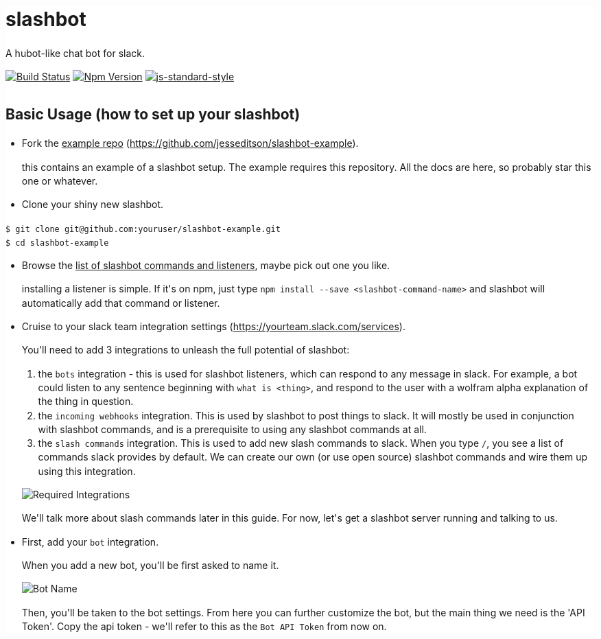 # slashbot
A hubot-like chat bot for slack.

[![Build Status](https://img.shields.io/travis/jesseditson/slashbot.svg?style=flat-square)](https://travis-ci.org/jesseditson/slashbot)
[![Npm Version](https://img.shields.io/npm/v/slashbot.svg?style=flat-square)](https://npmjs.com/packages/slashbot)
[![js-standard-style](https://img.shields.io/badge/code%20style-standard-brightgreen.svg?style=flat-square)](https://github.com/feross/standard)

Basic Usage (how to set up your slashbot)
-----

- Fork the [example repo](https://github.com/jesseditson/slashbot-example) (https://github.com/jesseditson/slashbot-example).

  this contains an example of a slashbot setup. The example requires this repository. All the docs are here, so probably star this one or whatever.

- Clone your shiny new slashbot.

```shell
$ git clone git@github.com:youruser/slashbot-example.git
$ cd slashbot-example
```

- Browse the [list of slashbot commands and listeners](TODO), maybe pick out one you like.

  installing a listener is simple. If it's on npm, just type `npm install --save <slashbot-command-name>` and slashbot will automatically add that command or listener.

- Cruise to your slack team integration settings (https://yourteam.slack.com/services).

  You'll need to add 3 integrations to unleash the full potential of slashbot:
  1. the `bots` integration - this is used for slashbot listeners, which can respond to any message in slack. For example, a bot could listen to any sentence beginning with `what is <thing>`, and respond to the user with a wolfram alpha explanation of the thing in question.
  2. the `incoming webhooks` integration. This is used by slashbot to post things to slack. It will mostly be used in conjunction with slashbot commands, and is a prerequisite to using any slashbot commands at all.
  3. the `slash commands` integration. This is used to add new slash commands to slack. When you type `/`, you see a list of commands slack provides by default. We can create our own (or use open source) slashbot commands and wire them up using this integration.

  ![Required Integrations](http://oi.pxfx.io/image/3F1l3m2a321r/slashbot-integrations.png)

  We'll talk more about slash commands later in this guide. For now, let's get a slashbot server running and talking to us.

- First, add your `bot` integration.

  When you add a new bot, you'll be first asked to name it.

  ![Bot Name](http://oi.pxfx.io/image/032P1O0F2l0y/Image%202015-03-29%20at%2012.33.17%20PM.png)

  Then, you'll be taken to the bot settings. From here you can further customize the bot, but the main thing we need is the 'API Token'.
  Copy the api token - we'll refer to this as the `Bot API Token` from now on.
